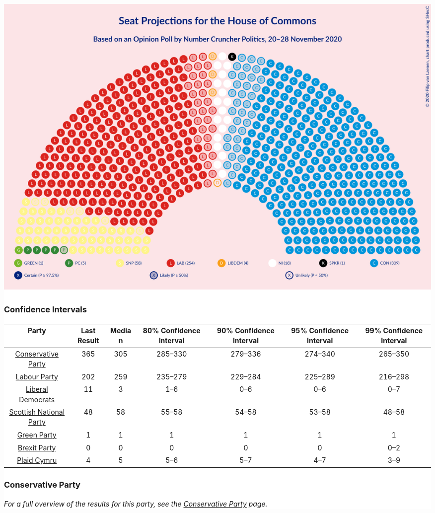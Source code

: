 ![Graph with seating plan not yet produced](2020-11-28-NumberCruncherPolitics-seating-plan.png "Seating Plan")

### Confidence Intervals

| Party | Last Result | Median | 80% Confidence Interval | 90% Confidence Interval | 95% Confidence Interval | 99% Confidence Interval |
|:-----:|:-----------:|:------:|:-----------------------:|:-----------------------:|:-----------------------:|:-----------------------:|
| <a href="#conservative-party">Conservative Party</a> | 365 | 305 | 285–330 |279–336 |274–340 |265–350 |
| <a href="#labour-party">Labour Party</a> | 202 | 259 | 235–279 |229–284 |225–289 |216–298 |
| <a href="#liberal-democrats">Liberal Democrats</a> | 11 | 3 | 1–6 |0–6 |0–6 |0–7 |
| <a href="#scottish-national-party">Scottish National Party</a> | 48 | 58 | 55–58 |54–58 |53–58 |48–58 |
| <a href="#green-party">Green Party</a> | 1 | 1 | 1 |1 |1 |1 |
| <a href="#brexit-party">Brexit Party</a> | 0 | 0 | 0 |0 |0 |0–2 |
| <a href="#plaid-cymru">Plaid Cymru</a> | 4 | 5 | 5–6 |5–7 |4–7 |3–9 |

### Conservative Party

*For a full overview of the results for this party, see the [Conservative Party](party-conservativeparty.html) page.*
